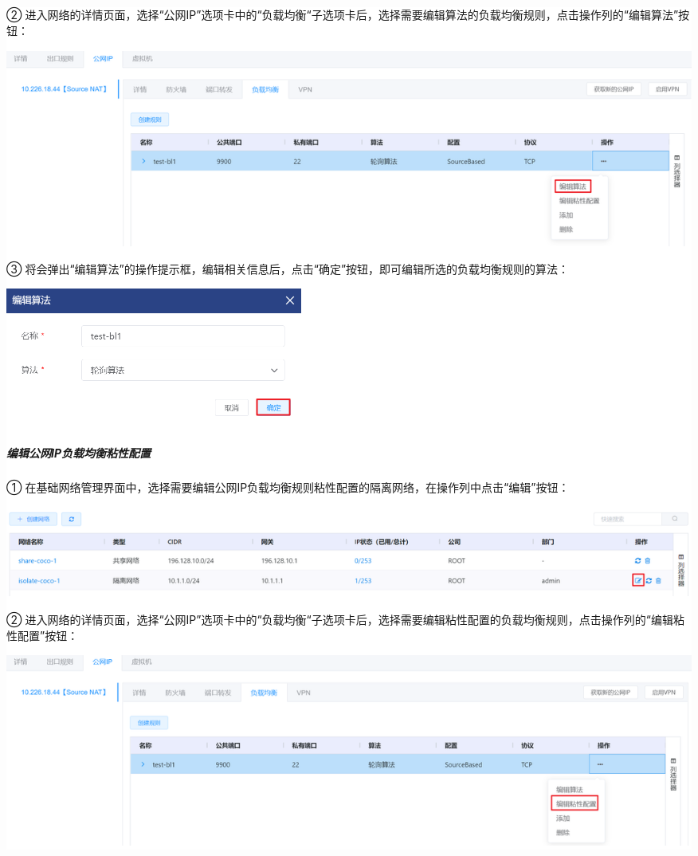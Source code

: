 ② 进入网络的详情页面，选择“公网IP”选项卡中的“负载均衡“子选项卡后，选择需要编辑算法的负载均衡规则，点击操作列的“编辑算法”按钮：

![image-20210126165139984](basic_network.assets/image-20210126165139984.png)

③ 将会弹出“编辑算法”的操作提示框，编辑相关信息后，点击“确定”按钮，即可编辑所选的负载均衡规则的算法：

<img src="basic_network.assets/image-20210126164531679.png" alt="image-20210126164531679" style="zoom:50%;" />

##### 编辑公网IP负载均衡粘性配置

① 在基础网络管理界面中，选择需要编辑公网IP负载均衡规则粘性配置的隔离网络，在操作列中点击“编辑”按钮：

![image-20201229143116535](basic_network.assets/image-20201229143116535.png)

② 进入网络的详情页面，选择“公网IP”选项卡中的“负载均衡“子选项卡后，选择需要编辑粘性配置的负载均衡规则，点击操作列的“编辑粘性配置”按钮：

![image-20210126165210034](basic_network.assets/image-20210126165210034.png)
